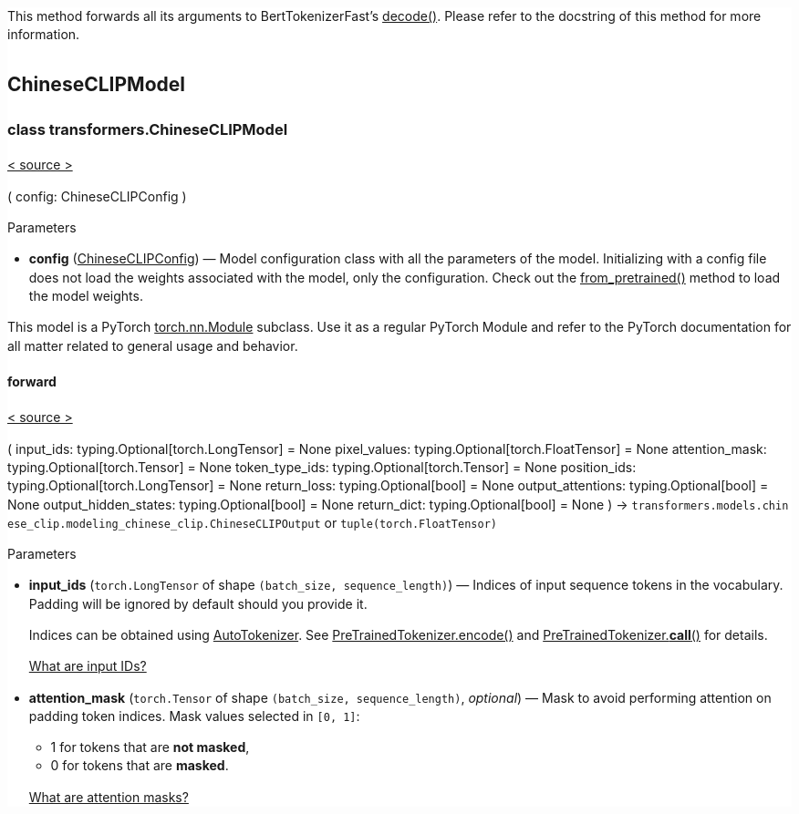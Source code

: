 This method forwards all its arguments to BertTokenizerFast’s [decode()](/docs/transformers/v4.34.0/en/model_doc/speecht5#transformers.SpeechT5Tokenizer.decode). Please refer to the docstring of this method for more information.

## ChineseCLIPModel

### class transformers.ChineseCLIPModel

[< source \>](https://github.com/huggingface/transformers/blob/v4.34.0/src/transformers/models/chinese_clip/modeling_chinese_clip.py#L1351)

( config: ChineseCLIPConfig )

Parameters

-   **config** ([ChineseCLIPConfig](/docs/transformers/v4.34.0/en/model_doc/chinese_clip#transformers.ChineseCLIPConfig)) — Model configuration class with all the parameters of the model. Initializing with a config file does not load the weights associated with the model, only the configuration. Check out the [from\_pretrained()](/docs/transformers/v4.34.0/en/main_classes/model#transformers.PreTrainedModel.from_pretrained) method to load the model weights.

This model is a PyTorch [torch.nn.Module](https://pytorch.org/docs/stable/nn.html#torch.nn.Module) subclass. Use it as a regular PyTorch Module and refer to the PyTorch documentation for all matter related to general usage and behavior.

#### forward

[< source \>](https://github.com/huggingface/transformers/blob/v4.34.0/src/transformers/models/chinese_clip/modeling_chinese_clip.py#L1486)

( input\_ids: typing.Optional\[torch.LongTensor\] = None pixel\_values: typing.Optional\[torch.FloatTensor\] = None attention\_mask: typing.Optional\[torch.Tensor\] = None token\_type\_ids: typing.Optional\[torch.Tensor\] = None position\_ids: typing.Optional\[torch.LongTensor\] = None return\_loss: typing.Optional\[bool\] = None output\_attentions: typing.Optional\[bool\] = None output\_hidden\_states: typing.Optional\[bool\] = None return\_dict: typing.Optional\[bool\] = None ) → `transformers.models.chinese_clip.modeling_chinese_clip.ChineseCLIPOutput` or `tuple(torch.FloatTensor)`

Parameters

-   **input\_ids** (`torch.LongTensor` of shape `(batch_size, sequence_length)`) — Indices of input sequence tokens in the vocabulary. Padding will be ignored by default should you provide it.
    
    Indices can be obtained using [AutoTokenizer](/docs/transformers/v4.34.0/en/model_doc/auto#transformers.AutoTokenizer). See [PreTrainedTokenizer.encode()](/docs/transformers/v4.34.0/en/main_classes/tokenizer#transformers.PreTrainedTokenizerFast.encode) and [PreTrainedTokenizer.**call**()](/docs/transformers/v4.34.0/en/model_doc/vits#transformers.VitsTokenizer.__call__) for details.
    
    [What are input IDs?](../glossary#input-ids)
    
-   **attention\_mask** (`torch.Tensor` of shape `(batch_size, sequence_length)`, _optional_) — Mask to avoid performing attention on padding token indices. Mask values selected in `[0, 1]`:
    
    -   1 for tokens that are **not masked**,
    -   0 for tokens that are **masked**.
    
    [What are attention masks?](../glossary#attention-mask)
    
